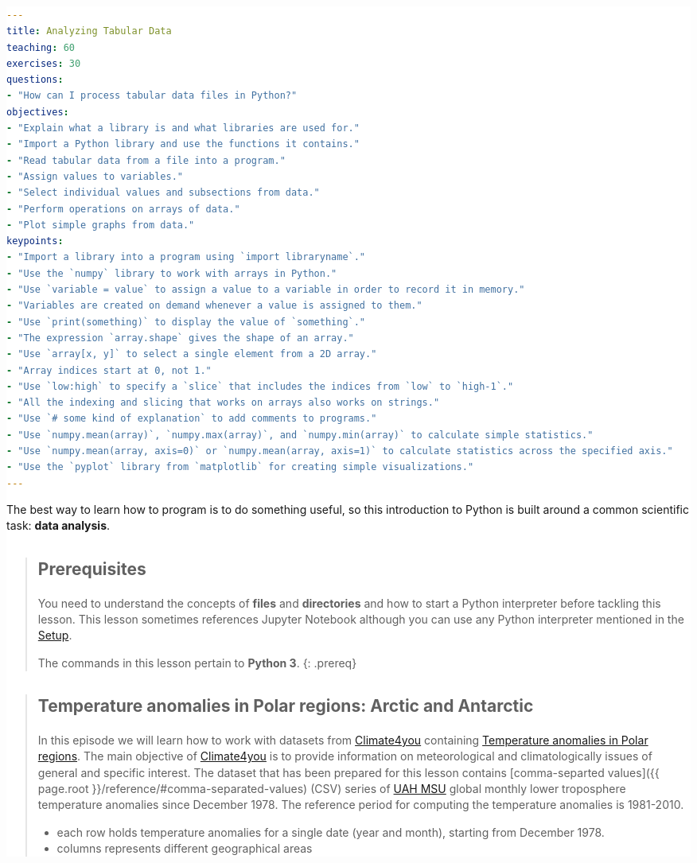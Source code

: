 ```yaml
---
title: Analyzing Tabular Data
teaching: 60
exercises: 30
questions:
- "How can I process tabular data files in Python?"
objectives:
- "Explain what a library is and what libraries are used for."
- "Import a Python library and use the functions it contains."
- "Read tabular data from a file into a program."
- "Assign values to variables."
- "Select individual values and subsections from data."
- "Perform operations on arrays of data."
- "Plot simple graphs from data."
keypoints:
- "Import a library into a program using `import libraryname`."
- "Use the `numpy` library to work with arrays in Python."
- "Use `variable = value` to assign a value to a variable in order to record it in memory."
- "Variables are created on demand whenever a value is assigned to them."
- "Use `print(something)` to display the value of `something`."
- "The expression `array.shape` gives the shape of an array."
- "Use `array[x, y]` to select a single element from a 2D array."
- "Array indices start at 0, not 1."
- "Use `low:high` to specify a `slice` that includes the indices from `low` to `high-1`."
- "All the indexing and slicing that works on arrays also works on strings."
- "Use `# some kind of explanation` to add comments to programs."
- "Use `numpy.mean(array)`, `numpy.max(array)`, and `numpy.min(array)` to calculate simple statistics."
- "Use `numpy.mean(array, axis=0)` or `numpy.mean(array, axis=1)` to calculate statistics across the specified axis."
- "Use the `pyplot` library from `matplotlib` for creating simple visualizations."
---
```


The best way to learn how to program is to do something useful,
so this introduction to Python is built around a common scientific task:
**data analysis**.

> ## Prerequisites
>
> You need to understand the concepts of **files** and **directories** and how to start a Python
> interpreter before tackling this lesson. This lesson sometimes references Jupyter
> Notebook although you can use any Python interpreter mentioned in the [Setup](setup/).
>
> The commands in this lesson pertain to **Python 3**.
{: .prereq}


> ## Temperature anomalies in Polar regions: Arctic and Antarctic
> In this episode we will learn how to work with datasets from [Climate4you](https://www.climate4you.com/) containing [Temperature anomalies in Polar regions](https://www.climate4you.com/Polar%20temperatures.htm#Diagram%20Antarctic%20MAAT).
> The main objective of [Climate4you](https://www.climate4you.com/) is to provide information on meteorological and climatologically issues of general and specific interest. 
> The dataset that has been prepared for this lesson contains [comma-separted values]({{ page.root }}/reference/#comma-separated-values) (CSV) 
> series of [UAH MSU](https://en.wikipedia.org/wiki/UAH_satellite_temperature_dataset) global monthly lower troposphere temperature anomalies since 
> December 1978. The reference period for computing the temperature anomalies is 1981-2010.
>
> - each row holds temperature anomalies for a single date (year and month), starting from December 1978.
> - columns represents different geographical areas
> 